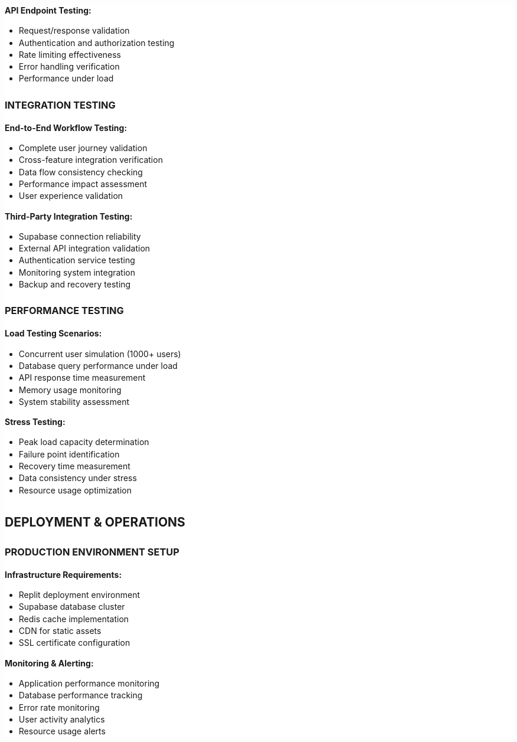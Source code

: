 **API Endpoint Testing:**
- Request/response validation
- Authentication and authorization testing
- Rate limiting effectiveness
- Error handling verification
- Performance under load

### INTEGRATION TESTING
**End-to-End Workflow Testing:**
- Complete user journey validation
- Cross-feature integration verification
- Data flow consistency checking
- Performance impact assessment
- User experience validation

**Third-Party Integration Testing:**
- Supabase connection reliability
- External API integration validation
- Authentication service testing
- Monitoring system integration
- Backup and recovery testing

### PERFORMANCE TESTING
**Load Testing Scenarios:**
- Concurrent user simulation (1000+ users)
- Database query performance under load
- API response time measurement
- Memory usage monitoring
- System stability assessment

**Stress Testing:**
- Peak load capacity determination
- Failure point identification
- Recovery time measurement
- Data consistency under stress
- Resource usage optimization

## DEPLOYMENT & OPERATIONS

### PRODUCTION ENVIRONMENT SETUP
**Infrastructure Requirements:**
- Replit deployment environment
- Supabase database cluster
- Redis cache implementation
- CDN for static assets
- SSL certificate configuration

**Monitoring & Alerting:**
- Application performance monitoring
- Database performance tracking
- Error rate monitoring
- User activity analytics
- Resource usage alerts
